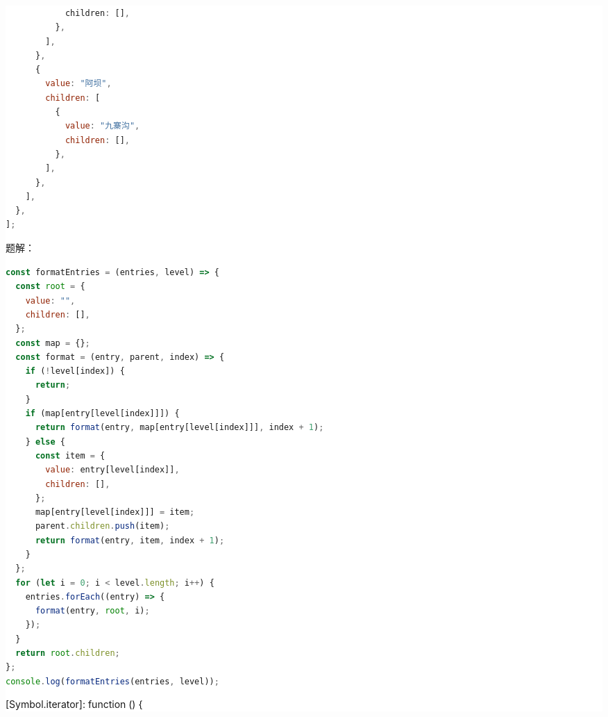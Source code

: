 ```js
            children: [],
          },
        ],
      },
      {
        value: "阿坝",
        children: [
          {
            value: "九寨沟",
            children: [],
          },
        ],
      },
    ],
  },
];
```

题解：

```js
const formatEntries = (entries, level) => {
  const root = {
    value: "",
    children: [],
  };
  const map = {};
  const format = (entry, parent, index) => {
    if (!level[index]) {
      return;
    }
    if (map[entry[level[index]]]) {
      return format(entry, map[entry[level[index]]], index + 1);
    } else {
      const item = {
        value: entry[level[index]],
        children: [],
      };
      map[entry[level[index]]] = item;
      parent.children.push(item);
      return format(entry, item, index + 1);
    }
  };
  for (let i = 0; i < level.length; i++) {
    entries.forEach((entry) => {
      format(entry, root, i);
    });
  }
  return root.children;
};
console.log(formatEntries(entries, level));
```


  [Symbol.iterator]: function () {